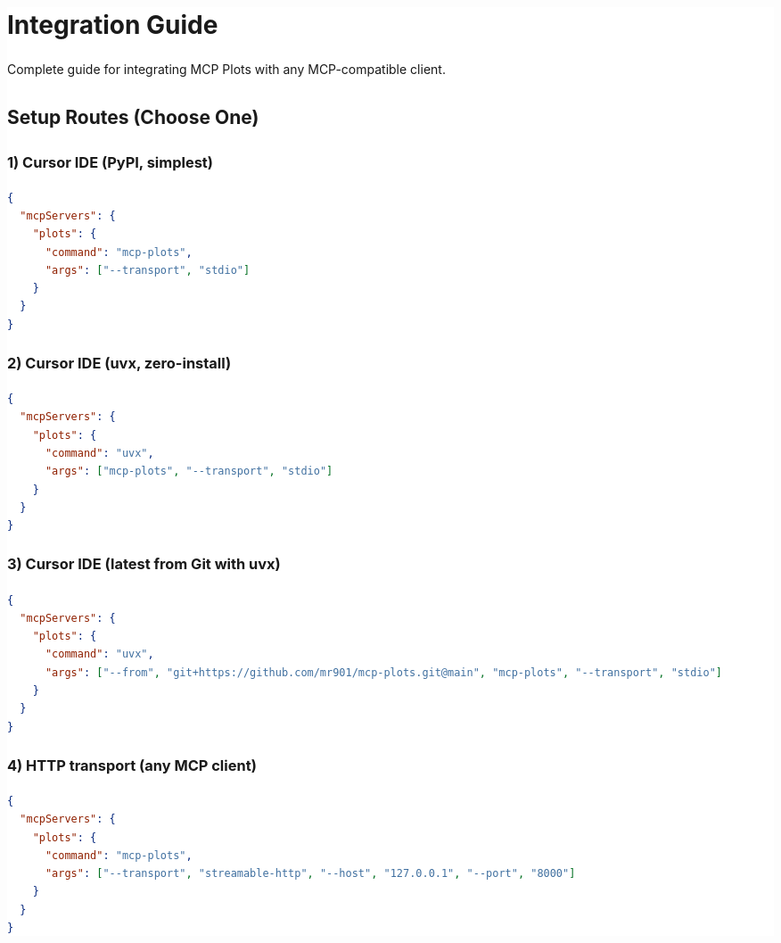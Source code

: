 # Integration Guide

Complete guide for integrating MCP Plots with any MCP-compatible client.

## Setup Routes (Choose One)

### 1) Cursor IDE (PyPI, simplest)
```json
{
  "mcpServers": {
    "plots": {
      "command": "mcp-plots",
      "args": ["--transport", "stdio"]
    }
  }
}
```

### 2) Cursor IDE (uvx, zero-install)
```json
{
  "mcpServers": {
    "plots": {
      "command": "uvx",
      "args": ["mcp-plots", "--transport", "stdio"]
    }
  }
}
```

### 3) Cursor IDE (latest from Git with uvx)
```json
{
  "mcpServers": {
    "plots": {
      "command": "uvx",
      "args": ["--from", "git+https://github.com/mr901/mcp-plots.git@main", "mcp-plots", "--transport", "stdio"]
    }
  }
}
```

### 4) HTTP transport (any MCP client)
```json
{
  "mcpServers": {
    "plots": {
      "command": "mcp-plots",
      "args": ["--transport", "streamable-http", "--host", "127.0.0.1", "--port", "8000"]
    }
  }
}
```
